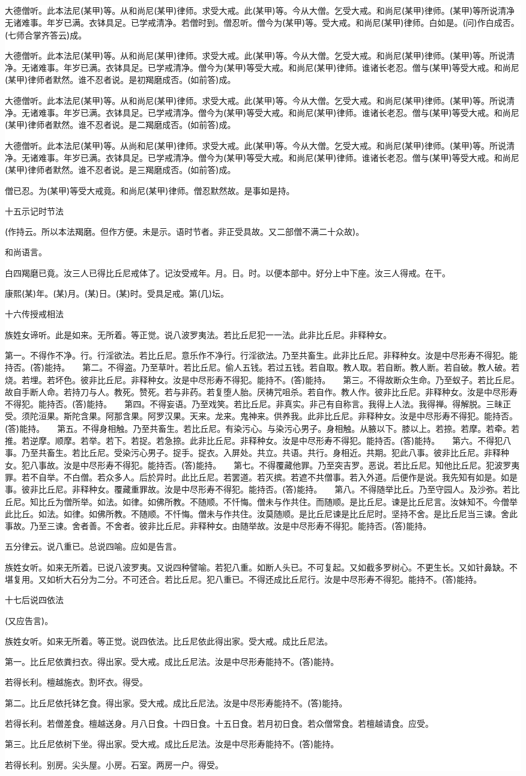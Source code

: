 大德僧听。此本法尼(某甲)等。从和尚尼(某甲)律师。求受大戒。此(某甲)等。今从大僧。乞受大戒。和尚尼(某甲)律师。(某甲)等所说清净无诸难事。年岁已满。衣钵具足。已学戒清净。若僧时到。僧忍听。僧今为(某甲)等。受大戒。和尚尼(某甲)律师。白如是。(问)作白成否。(七师合掌齐答云)成。  

大德僧听。此本法尼(某甲)等。从和尚尼(某甲)律师。求受大戒。此(某甲)等。今从大僧。乞受大戒。和尚尼(某甲)律师。(某甲)等。所说清净。无诸难事。年岁已满。衣钵具足。已学戒清净。僧今为(某甲)等受大戒。和尚尼(某甲)律师。谁诸长老忍。僧与(某甲)等受大戒。和尚尼(某甲)律师者默然。谁不忍者说。是初羯磨成否。(如前答)成。  

大德僧听。此本法尼(某甲)等。从和尚尼(某甲)律师。求受大戒。此(某甲)等。今从大僧。乞受大戒。和尚尼(某甲)律师。(某甲)等。所说清净。无诸难事。年岁已满。衣钵具足。已学戒清净。僧今为(某甲)等受大戒。和尚尼(某甲)律师。谁诸长老忍。僧与(某甲)等受大戒。和尚尼(某甲)律师者默然。谁不忍者说。是二羯磨成否。(如前答)成。  

大德僧听。此本法尼(某甲)等。从尚和尼(某甲)律师。求受大戒。此(某甲)等。今从大僧。乞受大戒。和尚尼(某甲)律师。(某甲)等。所说清净。无诸难事。年岁已满。衣钵具足。已学戒清净。僧今为(某甲)等受大戒。和尚尼(某甲)律师。谁诸长老忍。僧与(某甲)等受大戒。和尚尼(某甲)律师者默然。谁不忍者说。是三羯磨成否。(如前答)成。  

僧已忍。为(某甲)等受大戒竟。和尚尼(某甲)律师。僧忍默然故。是事如是持。  

十五示记时节法  

(作持云。所以本法羯磨。但作方便。未是示。语时节者。非正受具故。又二部僧不满二十众故)。  

和尚语言。  

白四羯磨已竟。汝三人已得比丘尼戒体了。记汝受戒年。月。日。时。以便本部中。好分上中下座。汝三人得戒。在干。  

康熙(某)年。(某)月。(某)日。(某)时。受具足戒。第(几)坛。  

十六传授戒相法  

族姓女谛听。此是如来。无所着。等正觉。说八波罗夷法。若比丘尼犯一一法。此非比丘尼。非释种女。  

第一。不得作不净。行。行淫欲法。若比丘尼。意乐作不净行。行淫欲法。乃至共畜生。此非比丘尼。非释种女。汝是中尽形寿不得犯。能持否。(答)能持。　　第二。不得盗。乃至草叶。若比丘尼。偷人五钱。若过五钱。若自取。教人取。若自断。教人断。若自破。教人破。若烧。若埋。若坏色。彼非比丘尼。非释种女。汝是中尽形寿不得犯。能持不。(答)能持。　　第三。不得故断众生命。乃至蚁子。若比丘尼。故自手断人命。若持刀与人。教死。赞死。若与非药。若复堕人胎。厌祷咒咀杀。若自作。教人作。彼非比丘尼。非释种女。汝是中尽形寿不得犯。能持否。(答)能持。　　第四。不得妄语。乃至戏笑。若比丘尼。非真实。非己有自称言。我得上人法。我得禅。得解脱。三昧正受。须陀洹果。斯陀含果。阿那含果。阿罗汉果。天来。龙来。鬼神来。供养我。此非比丘尼。非释种女。汝是中尽形寿不得犯。能持否。(答)能持。　　第五。不得身相触。乃至共畜生。若比丘尼。有染污心。与染污心男子。身相触。从腋以下。膝以上。若捺。若摩。若牵。若推。若逆摩。顺摩。若举。若下。若捉。若急捺。此非比丘尼。非释种女。汝是中尽形寿不得犯。能持否。(答)能持。　　第六。不得犯八事。乃至共畜生。若比丘尼。受染污心男子。捉手。捉衣。入屏处。共立。共语。共行。身相近。共期。犯此八事。彼非比丘尼。非释种女。犯八事故。汝是中尽形寿不得犯。能持否。(答)能持。　　第七。不得覆藏他罪。乃至突吉罗。恶说。若比丘尼。知他比丘尼。犯波罗夷罪。若不自举。不白僧。若众多人。后於异时。此比丘尼。若罢道。若灭摈。若遮不共僧事。若入外道。后便作是说。我先知有如是。如是事。彼非比丘尼。非释种女。覆藏重罪故。汝是中尽形寿不得犯。能持否。(答)能持。　　第八。不得随举比丘。乃至守园人。及沙弥。若比丘尼。知比丘为僧所举。如法。如律。如佛所教。不随顺。不忏悔。僧未与作共住。而随顺。是比丘尼。谏是比丘尼言。汝妹知不。今僧举此比丘。如法。如律。如佛所教。不随顺。不忏悔。僧未与作共住。汝莫随顺。是比丘尼谏是比丘尼时。坚持不舍。是比丘尼当三谏。舍此事故。乃至三谏。舍者善。不舍者。彼非比丘尼。非释种女。由随举故。汝是中尽形寿不得犯。能持否。(答)能持。  

五分律云。说八重已。总说四喻。应如是告言。  

族姓女听。如来无所着。已说八波罗夷。又说四种譬喻。若犯八重。如断人头已。不可复起。又如截多罗树心。不更生长。又如针鼻缺。不堪复用。又如析大石分为二分。不可还合。若比丘尼。犯八重已。不得还成比丘尼行。汝是中尽形寿不得犯。能持不。(答)能持。  

十七后说四依法  

(又应告言)。  

族姓女听。如来无所着。等正觉。说四依法。比丘尼依此得出家。受大戒。成比丘尼法。  

第一。比丘尼依粪扫衣。得出家。受大戒。成比丘尼法。汝是中尽形寿能持不。(答)能持。  

若得长利。檀越施衣。割坏衣。得受。  

第二。比丘尼依托钵乞食。得出家。受大戒。成比丘尼法。汝是中尽形寿能持不。(答)能持。  

若得长利。若僧差食。檀越送身。月八日食。十四日食。十五日食。若月初日食。若众僧常食。若檀越请食。应受。  

第三。比丘尼依树下坐。得出家。受大戒。成比丘尼法。汝是中尽形寿能持不。(答)能持。  

若得长利。别房。尖头屋。小房。石室。两房一户。得受。  

